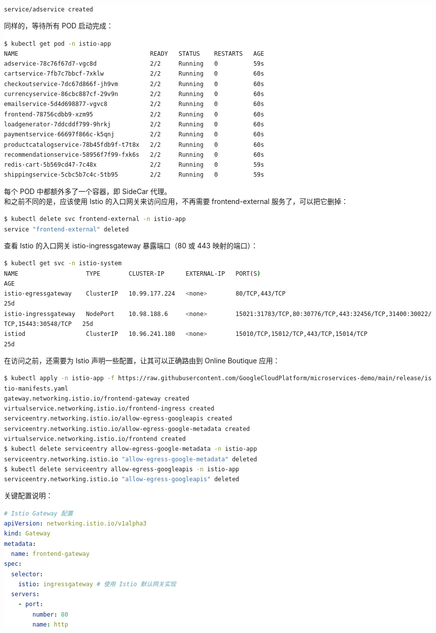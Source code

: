 ```bash
service/adservice created
```
同样的，等待所有 POD 启动完成：
```bash
$ kubectl get pod -n istio-app
NAME                                     READY   STATUS    RESTARTS   AGE
adservice-78c76f67d7-vgc8d               2/2     Running   0          59s
cartservice-7fb7c7bbcf-7xklw             2/2     Running   0          60s
checkoutservice-7dc67d866f-jh9vm         2/2     Running   0          60s
currencyservice-86cbc887cf-29v9n         2/2     Running   0          60s
emailservice-5d4d698877-vgvc8            2/2     Running   0          60s
frontend-78756cdbb9-xzm95                2/2     Running   0          60s
loadgenerator-7ddcddf799-9hrkj           2/2     Running   0          60s
paymentservice-66697f866c-k5qnj          2/2     Running   0          60s
productcatalogservice-78b45fdb9f-t7t8x   2/2     Running   0          60s
recommendationservice-58956f7f99-fxk6s   2/2     Running   0          60s
redis-cart-5b569cd47-7c48x               2/2     Running   0          59s
shippingservice-5cbc5b7c4c-5tb95         2/2     Running   0          59s
```
每个 POD 中都额外多了一个容器，即 SideCar 代理。<br />和之前不同的是，应该使用 Istio 的入口网关来访问应用，不再需要 frontend-external 服务了，可以把它删掉：
```bash
$ kubectl delete svc frontend-external -n istio-app
service "frontend-external" deleted
```
查看 Istio 的入口网关 istio-ingressgateway 暴露端口（80 或 443 映射的端口）：
```bash
$ kubectl get svc -n istio-system
NAME                   TYPE        CLUSTER-IP      EXTERNAL-IP   PORT(S)                                                                      AGE
istio-egressgateway    ClusterIP   10.99.177.224   <none>        80/TCP,443/TCP                                                               25d
istio-ingressgateway   NodePort    10.98.188.6     <none>        15021:31783/TCP,80:30776/TCP,443:32456/TCP,31400:30022/TCP,15443:30548/TCP   25d
istiod                 ClusterIP   10.96.241.180   <none>        15010/TCP,15012/TCP,443/TCP,15014/TCP                                        25d
```
在访问之前，还需要为 Istio 声明一些配置，让其可以正确路由到 Online Boutique 应用：
```bash
$ kubectl apply -n istio-app -f https://raw.githubusercontent.com/GoogleCloudPlatform/microservices-demo/main/release/istio-manifests.yaml
gateway.networking.istio.io/frontend-gateway created
virtualservice.networking.istio.io/frontend-ingress created
serviceentry.networking.istio.io/allow-egress-googleapis created
serviceentry.networking.istio.io/allow-egress-google-metadata created
virtualservice.networking.istio.io/frontend created
$ kubectl delete serviceentry allow-egress-google-metadata -n istio-app
serviceentry.networking.istio.io "allow-egress-google-metadata" deleted
$ kubectl delete serviceentry allow-egress-googleapis -n istio-app
serviceentry.networking.istio.io "allow-egress-googleapis" deleted
```
关键配置说明：
```yaml
# Istio Gateway 配置
apiVersion: networking.istio.io/v1alpha3
kind: Gateway
metadata:
  name: frontend-gateway
spec:
  selector:
    istio: ingressgateway # 使用 Istio 默认网关实现
  servers:
    - port:
        number: 80
        name: http
```